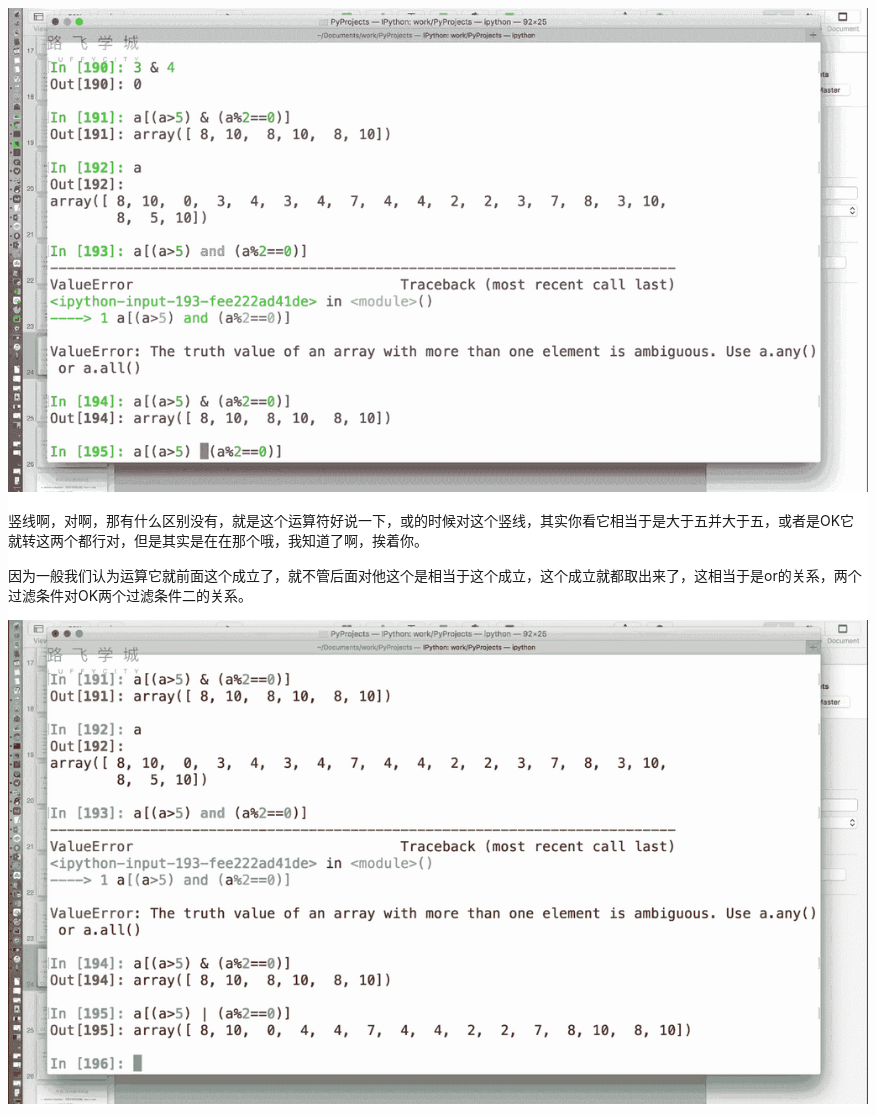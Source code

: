![](img/8c02069804922d796f6870e831e85f66_68.png)

竖线啊，对啊，那有什么区别没有，就是这个运算符好说一下，或的时候对这个竖线，其实你看它相当于是大于五并大于五，或者是OK它就转这两个都行对，但是其实是在在那个哦，我知道了啊，挨着你。

因为一般我们认为运算它就前面这个成立了，就不管后面对他这个是相当于这个成立，这个成立就都取出来了，这相当于是or的关系，两个过滤条件对OK两个过滤条件二的关系。



![](img/8c02069804922d796f6870e831e85f66_70.png)
